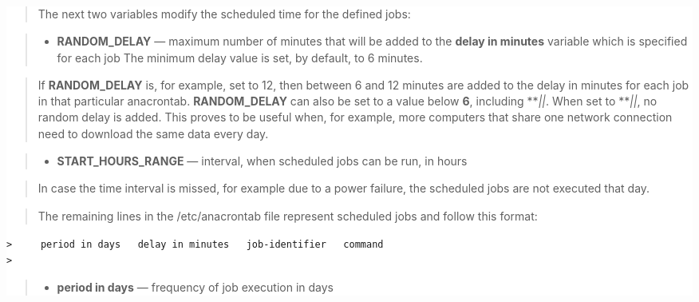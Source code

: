   
  
> 
> The next two variables modify the scheduled time for the defined jobs:
> 
> 
  
  
> 
> 
  
>   * **RANDOM_DELAY** — maximum number of minutes that will be added to the **delay in minutes** variable which is specified for each job The minimum delay value is set, by default, to 6 minutes.
> 
> 
  
  
> 
> If **RANDOM_DELAY** is, for example, set to 12, then between 6 and 12 minutes are added to the delay in minutes for each job in that particular anacrontab. **RANDOM_DELAY** can also be set to a value below **6**, including ***||*. When set to ***||*, no random delay is added. This proves to be useful when, for example, more computers that share one network connection need to download the same data every day.
> 
> 
  
>   * **START_HOURS_RANGE** — interval, when scheduled jobs can be run, in hours
> 
> 
  
  
> 
> In case the time interval is missed, for example due to a power failure, the scheduled jobs are not executed that day.
> 
> 
  
  
  
> 
> The remaining lines in the /etc/anacrontab file represent scheduled jobs and follow this format:
> 
> 


>     

```
>     period in days   delay in minutes   job-identifier   command
>     
```

> 
> 
  
  
> 
> 
  
>   * **period in days** — frequency of job execution in days  
